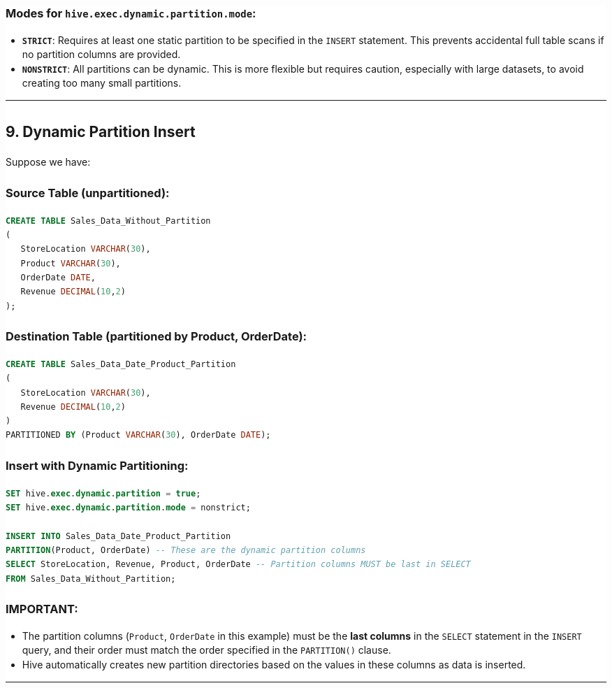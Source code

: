 ### Modes for `hive.exec.dynamic.partition.mode`:

*   **`STRICT`**: Requires at least one static partition to be specified in the `INSERT` statement. This prevents accidental full table scans if no partition columns are provided.
*   **`NONSTRICT`**: All partitions can be dynamic. This is more flexible but requires caution, especially with large datasets, to avoid creating too many small partitions.

---

## 9. Dynamic Partition Insert

Suppose we have:

### Source Table (unpartitioned):

```sql
CREATE TABLE Sales_Data_Without_Partition
(
   StoreLocation VARCHAR(30),
   Product VARCHAR(30),
   OrderDate DATE,
   Revenue DECIMAL(10,2)
);
```

### Destination Table (partitioned by Product, OrderDate):

```sql
CREATE TABLE Sales_Data_Date_Product_Partition
(
   StoreLocation VARCHAR(30),
   Revenue DECIMAL(10,2)
)
PARTITIONED BY (Product VARCHAR(30), OrderDate DATE);
```

### Insert with Dynamic Partitioning:

```sql
SET hive.exec.dynamic.partition = true;
SET hive.exec.dynamic.partition.mode = nonstrict;

INSERT INTO Sales_Data_Date_Product_Partition
PARTITION(Product, OrderDate) -- These are the dynamic partition columns
SELECT StoreLocation, Revenue, Product, OrderDate -- Partition columns MUST be last in SELECT
FROM Sales_Data_Without_Partition;
```

### IMPORTANT:

*   The partition columns (`Product`, `OrderDate` in this example) must be the **last columns** in the `SELECT` statement in the `INSERT` query, and their order must match the order specified in the `PARTITION()` clause.
*   Hive automatically creates new partition directories based on the values in these columns as data is inserted.

---